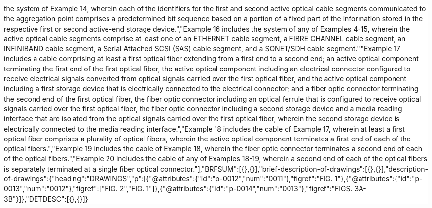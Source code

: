 the system of Example 14, wherein each of the identifiers for the first and second active optical cable segments communicated to the aggregation point comprises a predetermined bit sequence based on a portion of a fixed part of the information stored in the respective first or second active-end storage device.","Example 16 includes the system of any of Examples 4-15, wherein the active optical cable segments comprise at least one of an ETHERNET cable segment, a FIBRE CHANNEL cable segment, an INFINIBAND cable segment, a Serial Attached SCSI (SAS) cable segment, and a SONET\/SDH cable segment.","Example 17 includes a cable comprising at least a first optical fiber extending from a first end to a second end; an active optical component terminating the first end of the first optical fiber, the active optical component including an electrical connector configured to receive electrical signals converted from optical signals carried over the first optical fiber, and the active optical component including a first storage device that is electrically connected to the electrical connector; and a fiber optic connector terminating the second end of the first optical fiber, the fiber optic connector including an optical ferrule that is configured to receive optical signals carried over the first optical fiber, the fiber optic connector including a second storage device and a media reading interface that are isolated from the optical signals carried over the first optical fiber, wherein the second storage device is electrically connected to the media reading interface.","Example 18 includes the cable of Example 17, wherein at least a first optical fiber comprises a plurality of optical fibers, wherein the active optical component terminates a first end of each of the optical fibers.","Example 19 includes the cable of Example 18, wherein the fiber optic connector terminates a second end of each of the optical fibers.","Example 20 includes the cable of any of Examples 18-19, wherein a second end of each of the optical fibers is separately terminated at a single fiber optical connector."],"BRFSUM":[{},{}],"brief-description-of-drawings":[{},{}],"description-of-drawings":{"heading":"DRAWINGS","p":[{"@attributes":{"id":"p-0012","num":"0011"},"figref":"FIG. 1"},{"@attributes":{"id":"p-0013","num":"0012"},"figref":["FIG. 2","FIG. 1"]},{"@attributes":{"id":"p-0014","num":"0013"},"figref":"FIGS. 3A-3B"}]},"DETDESC":[{},{}]}
